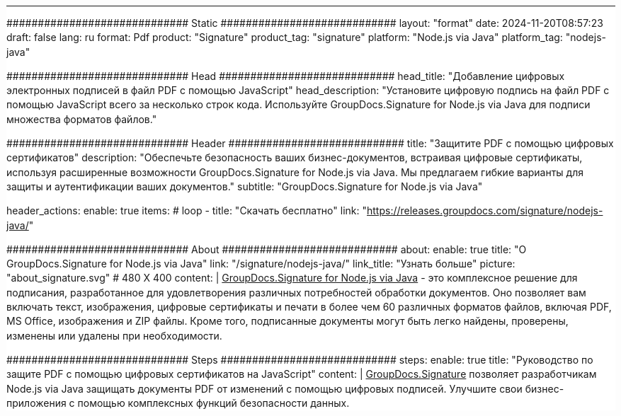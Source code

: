 



---
############################# Static ############################
layout: "format"
date:  2024-11-20T08:57:23
draft: false
lang: ru
format: Pdf
product: "Signature"
product_tag: "signature"
platform: "Node.js via Java"
platform_tag: "nodejs-java"

############################# Head ############################
head_title: "Добавление цифровых электронных подписей в файл PDF с помощью JavaScript"
head_description: "Установите цифровую подпись на файл PDF с помощью JavaScript всего за несколько строк кода. Используйте GroupDocs.Signature for Node.js via Java для подписи множества форматов файлов."

############################# Header ############################
title: "Защитите PDF с помощью цифровых сертификатов" 
description: "Обеспечьте безопасность ваших бизнес-документов, встраивая цифровые сертификаты, используя расширенные возможности GroupDocs.Signature for Node.js via Java. Мы предлагаем гибкие варианты для защиты и аутентификации ваших документов."
subtitle: "GroupDocs.Signature for Node.js via Java" 

header_actions:
  enable: true
  items:
    #  loop
    - title: "Скачать бесплатно"
      link: "https://releases.groupdocs.com/signature/nodejs-java/"
      
############################# About ############################
about:
    enable: true
    title: "О GroupDocs.Signature for Node.js via Java"
    link: "/signature/nodejs-java/"
    link_title: "Узнать больше"
    picture: "about_signature.svg" # 480 X 400
    content: |
       [GroupDocs.Signature for Node.js via Java](/signature/nodejs-java/) - это комплексное решение для подписания, разработанное для удовлетворения различных потребностей обработки документов. Оно позволяет вам включать текст, изображения, цифровые сертификаты и печати в более чем 60 различных форматов файлов, включая PDF, MS Office, изображения и ZIP файлы. Кроме того, подписанные документы могут быть легко найдены, проверены, изменены или удалены при необходимости.

############################# Steps ############################
steps:
    enable: true
    title: "Руководство по защите PDF с помощью цифровых сертификатов на JavaScript"
    content: |
      [GroupDocs.Signature](/signature/nodejs-java/) позволяет разработчикам Node.js via Java защищать документы PDF от изменений с помощью цифровых подписей. Улучшите свои бизнес-приложения с помощью комплексных функций безопасности данных.
      